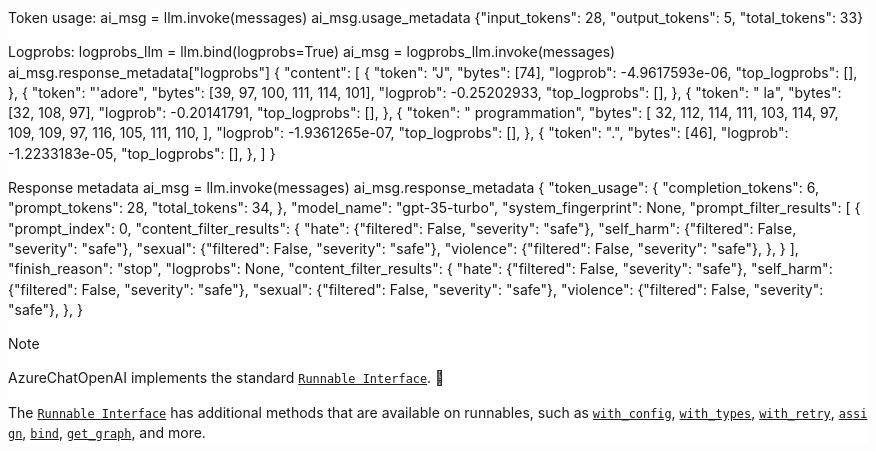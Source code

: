 Token usage:                    ai_msg = llm.invoke(messages)     ai_msg.usage_metadata                    {"input_tokens": 28, "output_tokens": 5, "total_tokens": 33}     

Logprobs:                    logprobs_llm = llm.bind(logprobs=True)     ai_msg = logprobs_llm.invoke(messages)     ai_msg.response_metadata["logprobs"]                    {         "content": [             {                 "token": "J",                 "bytes": [74],                 "logprob": -4.9617593e-06,                 "top_logprobs": [],             },             {                 "token": "'adore",                 "bytes": [39, 97, 100, 111, 114, 101],                 "logprob": -0.25202933,                 "top_logprobs": [],             },             {                 "token": " la",                 "bytes": [32, 108, 97],                 "logprob": -0.20141791,                 "top_logprobs": [],             },             {                 "token": " programmation",                 "bytes": [                     32,                     112,                     114,                     111,                     103,                     114,                     97,                     109,                     109,                     97,                     116,                     105,                     111,                     110,                 ],                 "logprob": -1.9361265e-07,                 "top_logprobs": [],             },             {                 "token": ".",                 "bytes": [46],                 "logprob": -1.2233183e-05,                 "top_logprobs": [],             },         ]     }     

Response metadata                    ai_msg = llm.invoke(messages)     ai_msg.response_metadata                    {         "token_usage": {             "completion_tokens": 6,             "prompt_tokens": 28,             "total_tokens": 34,         },         "model_name": "gpt-35-turbo",         "system_fingerprint": None,         "prompt_filter_results": [             {                 "prompt_index": 0,                 "content_filter_results": {                     "hate": {"filtered": False, "severity": "safe"},                     "self_harm": {"filtered": False, "severity": "safe"},                     "sexual": {"filtered": False, "severity": "safe"},                     "violence": {"filtered": False, "severity": "safe"},                 },             }         ],         "finish_reason": "stop",         "logprobs": None,         "content_filter_results": {             "hate": {"filtered": False, "severity": "safe"},             "self_harm": {"filtered": False, "severity": "safe"},             "sexual": {"filtered": False, "severity": "safe"},             "violence": {"filtered": False, "severity": "safe"},         },     }     

Note

AzureChatOpenAI implements the standard [`Runnable Interface`](https://python.langchain.com/api_reference/core/runnables/langchain_core.runnables.base.Runnable.html#langchain_core.runnables.base.Runnable "langchain_core.runnables.base.Runnable"). 🏃

The [`Runnable Interface`](https://python.langchain.com/api_reference/core/runnables/langchain_core.runnables.base.Runnable.html#langchain_core.runnables.base.Runnable "langchain_core.runnables.base.Runnable") has additional methods that are available on runnables, such as [`with_config`](https://python.langchain.com/api_reference/core/runnables/langchain_core.runnables.base.Runnable.html#langchain_core.runnables.base.Runnable.with_config "langchain_core.runnables.base.Runnable.with_config"), [`with_types`](https://python.langchain.com/api_reference/core/runnables/langchain_core.runnables.base.Runnable.html#langchain_core.runnables.base.Runnable.with_types "langchain_core.runnables.base.Runnable.with_types"), [`with_retry`](https://python.langchain.com/api_reference/core/runnables/langchain_core.runnables.base.Runnable.html#langchain_core.runnables.base.Runnable.with_retry "langchain_core.runnables.base.Runnable.with_retry"), [`assign`](https://python.langchain.com/api_reference/core/runnables/langchain_core.runnables.base.Runnable.html#langchain_core.runnables.base.Runnable.assign "langchain_core.runnables.base.Runnable.assign"), [`bind`](https://python.langchain.com/api_reference/core/runnables/langchain_core.runnables.base.Runnable.html#langchain_core.runnables.base.Runnable.bind "langchain_core.runnables.base.Runnable.bind"), [`get_graph`](https://python.langchain.com/api_reference/core/runnables/langchain_core.runnables.base.Runnable.html#langchain_core.runnables.base.Runnable.get_graph "langchain_core.runnables.base.Runnable.get_graph"), and more.
